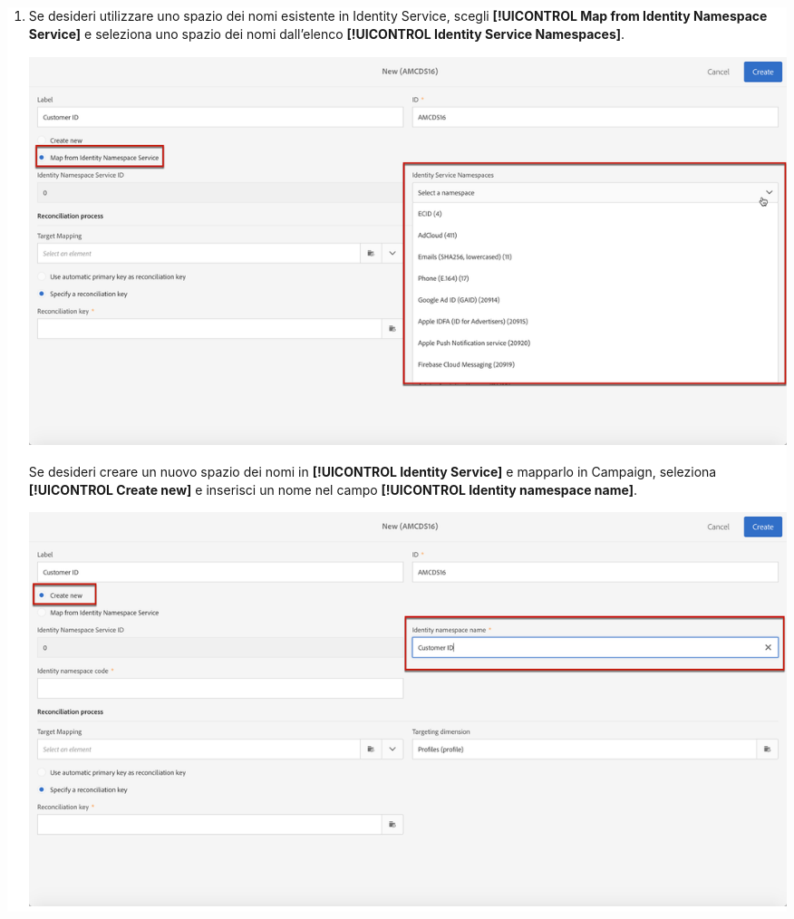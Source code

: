 1. Se desideri utilizzare uno spazio dei nomi esistente in Identity Service, scegli **[!UICONTROL Map from Identity Namespace Service]** e seleziona uno spazio dei nomi dall’elenco **[!UICONTROL Identity Service Namespaces]**.

   ![](assets/privacy-map-from-namespace.png)

   Se desideri creare un nuovo spazio dei nomi in **[!UICONTROL Identity Service]** e mapparlo in Campaign, seleziona **[!UICONTROL Create new]** e inserisci un nome nel campo **[!UICONTROL Identity namespace name]**.

   ![](assets/privacy-create-new-namespace.png)
